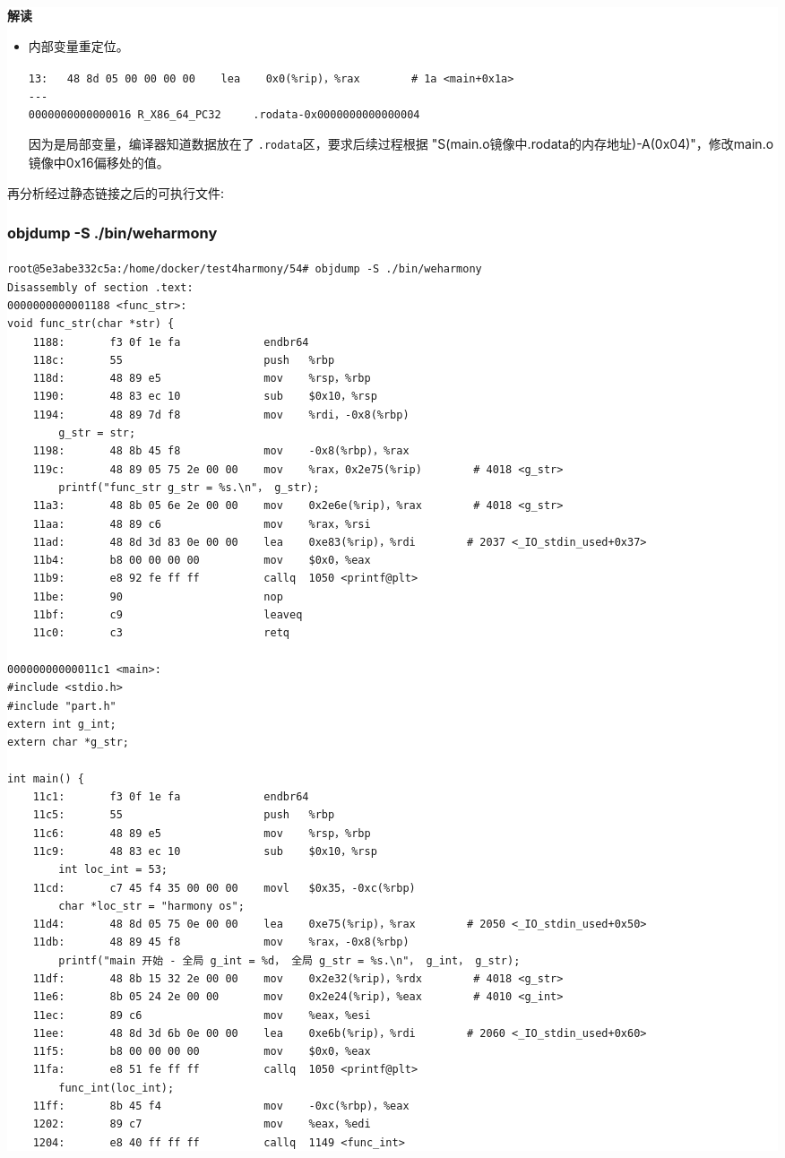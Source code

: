 **解读**

* 内部变量重定位。

    ```shell
    13:   48 8d 05 00 00 00 00    lea    0x0(%rip)，%rax        # 1a <main+0x1a>
    ---
    0000000000000016 R_X86_64_PC32     .rodata-0x0000000000000004
    ```

    因为是局部变量，编译器知道数据放在了 `.rodata`区，要求后续过程根据 "S(main.o镜像中.rodata的内存地址)-A(0x04)"，修改main.o镜像中0x16偏移处的值。

再分析经过静态链接之后的可执行文件:

### objdump -S ./bin/weharmony

```shell
root@5e3abe332c5a:/home/docker/test4harmony/54# objdump -S ./bin/weharmony 
Disassembly of section .text:
0000000000001188 <func_str>:
void func_str(char *str) {
    1188:       f3 0f 1e fa             endbr64
    118c:       55                      push   %rbp
    118d:       48 89 e5                mov    %rsp，%rbp
    1190:       48 83 ec 10             sub    $0x10，%rsp
    1194:       48 89 7d f8             mov    %rdi，-0x8(%rbp)
        g_str = str;
    1198:       48 8b 45 f8             mov    -0x8(%rbp)，%rax
    119c:       48 89 05 75 2e 00 00    mov    %rax，0x2e75(%rip)        # 4018 <g_str>
        printf("func_str g_str = %s.\n"， g_str);
    11a3:       48 8b 05 6e 2e 00 00    mov    0x2e6e(%rip)，%rax        # 4018 <g_str>
    11aa:       48 89 c6                mov    %rax，%rsi
    11ad:       48 8d 3d 83 0e 00 00    lea    0xe83(%rip)，%rdi        # 2037 <_IO_stdin_used+0x37>
    11b4:       b8 00 00 00 00          mov    $0x0，%eax
    11b9:       e8 92 fe ff ff          callq  1050 <printf@plt>
    11be:       90                      nop
    11bf:       c9                      leaveq
    11c0:       c3                      retq

00000000000011c1 <main>:
#include <stdio.h>
#include "part.h"
extern int g_int;
extern char *g_str;

int main() {
    11c1:       f3 0f 1e fa             endbr64
    11c5:       55                      push   %rbp
    11c6:       48 89 e5                mov    %rsp，%rbp
    11c9:       48 83 ec 10             sub    $0x10，%rsp
        int loc_int = 53;
    11cd:       c7 45 f4 35 00 00 00    movl   $0x35，-0xc(%rbp)
        char *loc_str = "harmony os";
    11d4:       48 8d 05 75 0e 00 00    lea    0xe75(%rip)，%rax        # 2050 <_IO_stdin_used+0x50>
    11db:       48 89 45 f8             mov    %rax，-0x8(%rbp)
        printf("main 开始 - 全局 g_int = %d， 全局 g_str = %s.\n"， g_int， g_str);
    11df:       48 8b 15 32 2e 00 00    mov    0x2e32(%rip)，%rdx        # 4018 <g_str>
    11e6:       8b 05 24 2e 00 00       mov    0x2e24(%rip)，%eax        # 4010 <g_int>
    11ec:       89 c6                   mov    %eax，%esi
    11ee:       48 8d 3d 6b 0e 00 00    lea    0xe6b(%rip)，%rdi        # 2060 <_IO_stdin_used+0x60>
    11f5:       b8 00 00 00 00          mov    $0x0，%eax
    11fa:       e8 51 fe ff ff          callq  1050 <printf@plt>
        func_int(loc_int);
    11ff:       8b 45 f4                mov    -0xc(%rbp)，%eax
    1202:       89 c7                   mov    %eax，%edi
    1204:       e8 40 ff ff ff          callq  1149 <func_int>
```